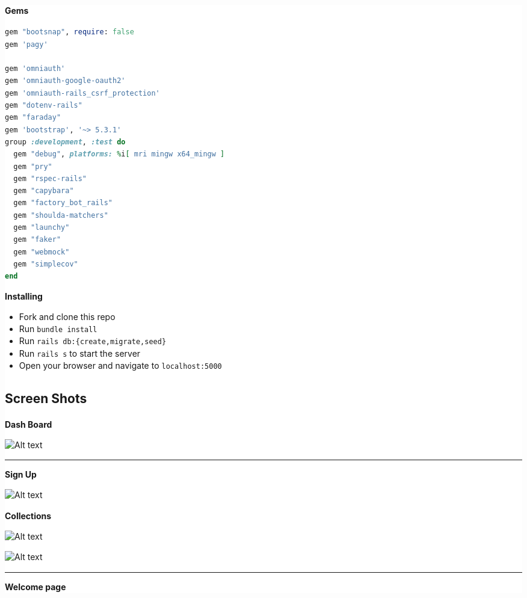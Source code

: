 
**Gems**

```ruby 
gem "bootsnap", require: false
gem 'pagy'

gem 'omniauth'
gem 'omniauth-google-oauth2'
gem 'omniauth-rails_csrf_protection'
gem "dotenv-rails"
gem "faraday"
gem 'bootstrap', '~> 5.3.1'
group :development, :test do
  gem "debug", platforms: %i[ mri mingw x64_mingw ]
  gem "pry"
  gem "rspec-rails"
  gem "capybara"
  gem "factory_bot_rails"
  gem "shoulda-matchers"
  gem "launchy"
  gem "faker"
  gem "webmock"
  gem "simplecov"
end
```

**Installing**
 - Fork and clone this repo
  - Run `bundle install`
  - Run `rails db:{create,migrate,seed}`
  - Run `rails s` to start the server
  - Open your browser and navigate to `localhost:5000`

## Screen Shots

**Dash Board**

![Alt text](image-8.png)

---

**Sign Up**

![Alt text](image-6.png)

**Collections**

![Alt text](image.png)

![Alt text](image-1.png)

---
**Welcome page**
